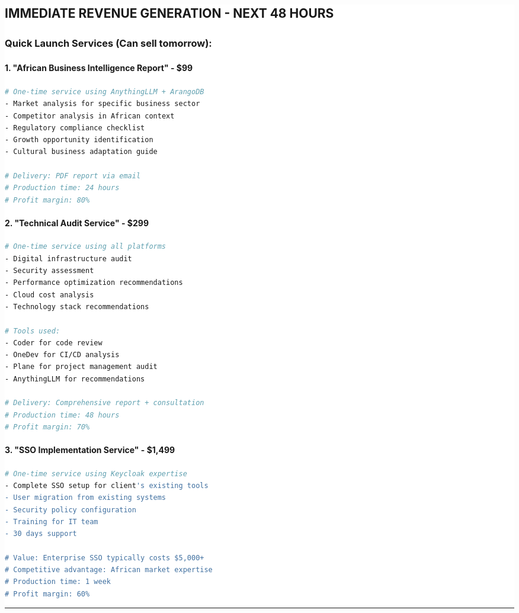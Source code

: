 
## **IMMEDIATE REVENUE GENERATION - NEXT 48 HOURS**

### **Quick Launch Services (Can sell tomorrow):**

#### **1. "African Business Intelligence Report" - $99**
```bash
# One-time service using AnythingLLM + ArangoDB
- Market analysis for specific business sector
- Competitor analysis in African context
- Regulatory compliance checklist
- Growth opportunity identification
- Cultural business adaptation guide

# Delivery: PDF report via email
# Production time: 24 hours
# Profit margin: 80%
```

#### **2. "Technical Audit Service" - $299**
```bash
# One-time service using all platforms
- Digital infrastructure audit
- Security assessment
- Performance optimization recommendations
- Cloud cost analysis
- Technology stack recommendations

# Tools used:
- Coder for code review
- OneDev for CI/CD analysis
- Plane for project management audit
- AnythingLLM for recommendations

# Delivery: Comprehensive report + consultation
# Production time: 48 hours
# Profit margin: 70%
```

#### **3. "SSO Implementation Service" - $1,499**
```bash
# One-time service using Keycloak expertise
- Complete SSO setup for client's existing tools
- User migration from existing systems
- Security policy configuration
- Training for IT team
- 30 days support

# Value: Enterprise SSO typically costs $5,000+
# Competitive advantage: African market expertise
# Production time: 1 week
# Profit margin: 60%
```

---